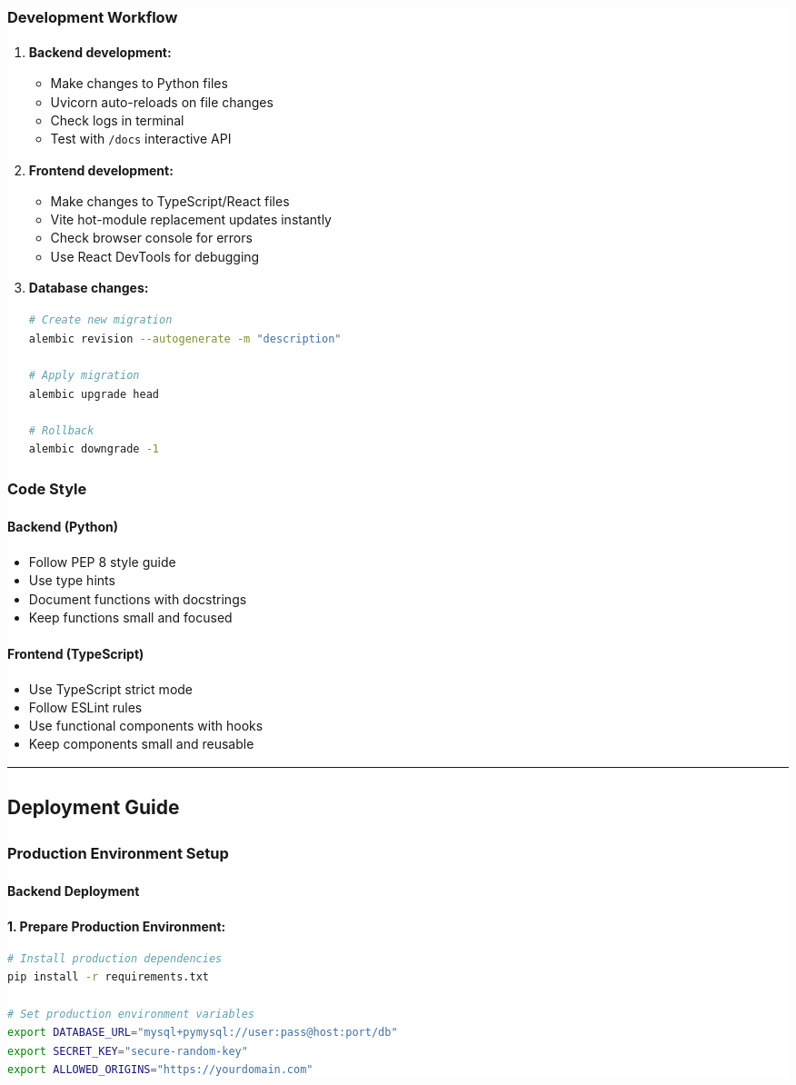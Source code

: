 ### Development Workflow

1. **Backend development:**
   - Make changes to Python files
   - Uvicorn auto-reloads on file changes
   - Check logs in terminal
   - Test with `/docs` interactive API

2. **Frontend development:**
   - Make changes to TypeScript/React files
   - Vite hot-module replacement updates instantly
   - Check browser console for errors
   - Use React DevTools for debugging

3. **Database changes:**
   ```bash
   # Create new migration
   alembic revision --autogenerate -m "description"

   # Apply migration
   alembic upgrade head

   # Rollback
   alembic downgrade -1
   ```

### Code Style

#### Backend (Python)
- Follow PEP 8 style guide
- Use type hints
- Document functions with docstrings
- Keep functions small and focused

#### Frontend (TypeScript)
- Use TypeScript strict mode
- Follow ESLint rules
- Use functional components with hooks
- Keep components small and reusable

---

## Deployment Guide

### Production Environment Setup

#### Backend Deployment

**1. Prepare Production Environment:**

```bash
# Install production dependencies
pip install -r requirements.txt

# Set production environment variables
export DATABASE_URL="mysql+pymysql://user:pass@host:port/db"
export SECRET_KEY="secure-random-key"
export ALLOWED_ORIGINS="https://yourdomain.com"
```
